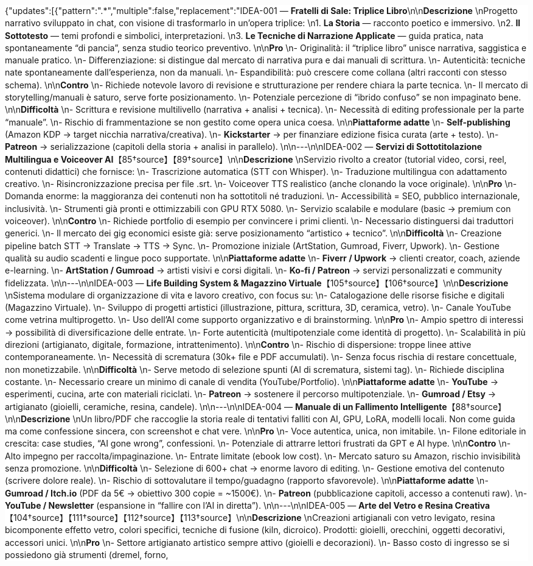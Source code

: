 {"updates":[{"pattern":".*","multiple":false,"replacement":"IDEA-001 — **Fratelli di Sale: Triplice Libro**\n\n**Descrizione**  \nProgetto narrativo sviluppato in chat, con visione di trasformarlo in un’opera triplice:  \n1. **La Storia** — racconto poetico e immersivo.  \n2. **Il Sottotesto** — temi profondi e simbolici, interpretazioni.  \n3. **Le Tecniche di Narrazione Applicate** — guida pratica, nata spontaneamente “di pancia”, senza studio teorico preventivo.  \n\n**Pro**  \n- Originalità: il “triplice libro” unisce narrativa, saggistica e manuale pratico.  \n- Differenziazione: si distingue dal mercato di narrativa pura e dai manuali di scrittura.  \n- Autenticità: tecniche nate spontaneamente dall’esperienza, non da manuali.  \n- Espandibilità: può crescere come collana (altri racconti con stesso schema).  \n\n**Contro**  \n- Richiede notevole lavoro di revisione e strutturazione per rendere chiara la parte tecnica.  \n- Il mercato di storytelling/manuali è saturo, serve forte posizionamento.  \n- Potenziale percezione di “ibrido confuso” se non impaginato bene.  \n\n**Difficoltà**  \n- Scrittura e revisione multilivello (narrativa + analisi + tecnica).  \n- Necessità di editing professionale per la parte “manuale”.  \n- Rischio di frammentazione se non gestito come opera unica coesa.  \n\n**Piattaforme adatte**  \n- **Self-publishing** (Amazon KDP → target nicchia narrativa/creativa).  \n- **Kickstarter** → per finanziare edizione fisica curata (arte + testo).  \n- **Patreon** → serializzazione (capitoli della storia + analisi in parallelo).  \n\n---\n\nIDEA-002 — **Servizi di Sottotitolazione Multilingua e Voiceover AI**【85†source】【89†source】\n\n**Descrizione**  \nServizio rivolto a creator (tutorial video, corsi, reel, contenuti didattici) che fornisce:  \n- Trascrizione automatica (STT con Whisper).  \n- Traduzione multilingua con adattamento creativo.  \n- Risincronizzazione precisa per file .srt.  \n- Voiceover TTS realistico (anche clonando la voce originale).  \n\n**Pro**  \n- Domanda enorme: la maggioranza dei contenuti non ha sottotitoli né traduzioni.  \n- Accessibilità = SEO, pubblico internazionale, inclusività.  \n- Strumenti già pronti e ottimizzabili con GPU RTX 5080.  \n- Servizio scalabile e modulare (basic → premium con voiceover).  \n\n**Contro**  \n- Richiede portfolio di esempio per convincere i primi clienti.  \n- Necessario distinguersi dai traduttori generici.  \n- Il mercato dei gig economici esiste già: serve posizionamento “artistico + tecnico”.  \n\n**Difficoltà**  \n- Creazione pipeline batch STT → Translate → TTS → Sync.  \n- Promozione iniziale (ArtStation, Gumroad, Fiverr, Upwork).  \n- Gestione qualità su audio scadenti e lingue poco supportate.  \n\n**Piattaforme adatte**  \n- **Fiverr / Upwork** → clienti creator, coach, aziende e-learning.  \n- **ArtStation / Gumroad** → artisti visivi e corsi digitali.  \n- **Ko-fi / Patreon** → servizi personalizzati e community fidelizzata.  \n\n---\n\nIDEA-003 — **Life Building System & Magazzino Virtuale**【105†source】【106†source】\n\n**Descrizione**  \nSistema modulare di organizzazione di vita e lavoro creativo, con focus su:  \n- Catalogazione delle risorse fisiche e digitali (Magazzino Virtuale).  \n- Sviluppo di progetti artistici (illustrazione, pittura, scrittura, 3D, ceramica, vetro).  \n- Canale YouTube come vetrina multiprogetto.  \n- Uso dell’AI come supporto organizzativo e di brainstorming.  \n\n**Pro**  \n- Ampio spettro di interessi → possibilità di diversificazione delle entrate.  \n- Forte autenticità (multipotenziale come identità di progetto).  \n- Scalabilità in più direzioni (artigianato, digitale, formazione, intrattenimento).  \n\n**Contro**  \n- Rischio di dispersione: troppe linee attive contemporaneamente.  \n- Necessità di scrematura (30k+ file e PDF accumulati).  \n- Senza focus rischia di restare concettuale, non monetizzabile.  \n\n**Difficoltà**  \n- Serve metodo di selezione spunti (AI di scrematura, sistemi tag).  \n- Richiede disciplina costante.  \n- Necessario creare un minimo di canale di vendita (YouTube/Portfolio).  \n\n**Piattaforme adatte**  \n- **YouTube** → esperimenti, cucina, arte con materiali riciclati.  \n- **Patreon** → sostenere il percorso multipotenziale.  \n- **Gumroad / Etsy** → artigianato (gioielli, ceramiche, resina, candele).  \n\n---\n\nIDEA-004 — **Manuale di un Fallimento Intelligente**【88†source】\n\n**Descrizione**  \nUn libro/PDF che raccoglie la storia reale di tentativi falliti con AI, GPU, LoRA, modelli locali. Non come guida ma come confessione sincera, con screenshot e chat vere.  \n\n**Pro**  \n- Voce autentica, unica, non imitabile.  \n- Filone editoriale in crescita: case studies, “AI gone wrong”, confessioni.  \n- Potenziale di attrarre lettori frustrati da GPT e AI hype.  \n\n**Contro**  \n- Alto impegno per raccolta/impaginazione.  \n- Entrate limitate (ebook low cost).  \n- Mercato saturo su Amazon, rischio invisibilità senza promozione.  \n\n**Difficoltà**  \n- Selezione di 600+ chat → enorme lavoro di editing.  \n- Gestione emotiva del contenuto (scrivere dolore reale).  \n- Rischio di sottovalutare il tempo/guadagno (rapporto sfavorevole).  \n\n**Piattaforme adatte**  \n- **Gumroad / Itch.io** (PDF da 5€ → obiettivo 300 copie = ~1500€).  \n- **Patreon** (pubblicazione capitoli, accesso a contenuti raw).  \n- **YouTube / Newsletter** (espansione in “fallire con l’AI in diretta”).  \n\n---\n\nIDEA-005 — **Arte del Vetro e Resina Creativa**【104†source】【111†source】【112†source】【113†source】\n\n**Descrizione**  \nCreazioni artigianali con vetro levigato, resina bicomponente effetto vetro, colori specifici, tecniche di fusione (kiln, dicroico). Prodotti: gioielli, orecchini, oggetti decorativi, accessori unici.  \n\n**Pro**  \n- Settore artigianato artistico sempre attivo (gioielli e decorazioni).  \n- Basso costo di ingresso se si possiedono già strumenti (dremel, forno,